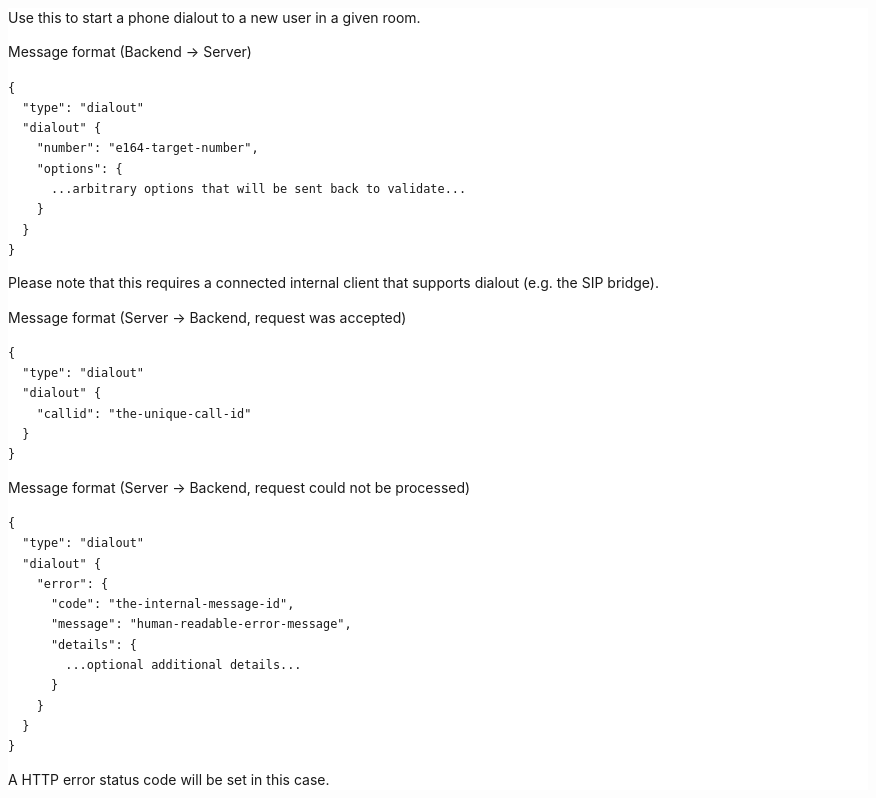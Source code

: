 Use this to start a phone dialout to a new user in a given room.

Message format (Backend -> Server)

    {
      "type": "dialout"
      "dialout" {
        "number": "e164-target-number",
        "options": {
          ...arbitrary options that will be sent back to validate...
        }
      }
    }

Please note that this requires a connected internal client that supports
dialout (e.g. the SIP bridge).

Message format (Server -> Backend, request was accepted)

    {
      "type": "dialout"
      "dialout" {
        "callid": "the-unique-call-id"
      }
    }

Message format (Server -> Backend, request could not be processed)

    {
      "type": "dialout"
      "dialout" {
        "error": {
          "code": "the-internal-message-id",
          "message": "human-readable-error-message",
          "details": {
            ...optional additional details...
          }
        }
      }
    }

A HTTP error status code will be set in this case.
